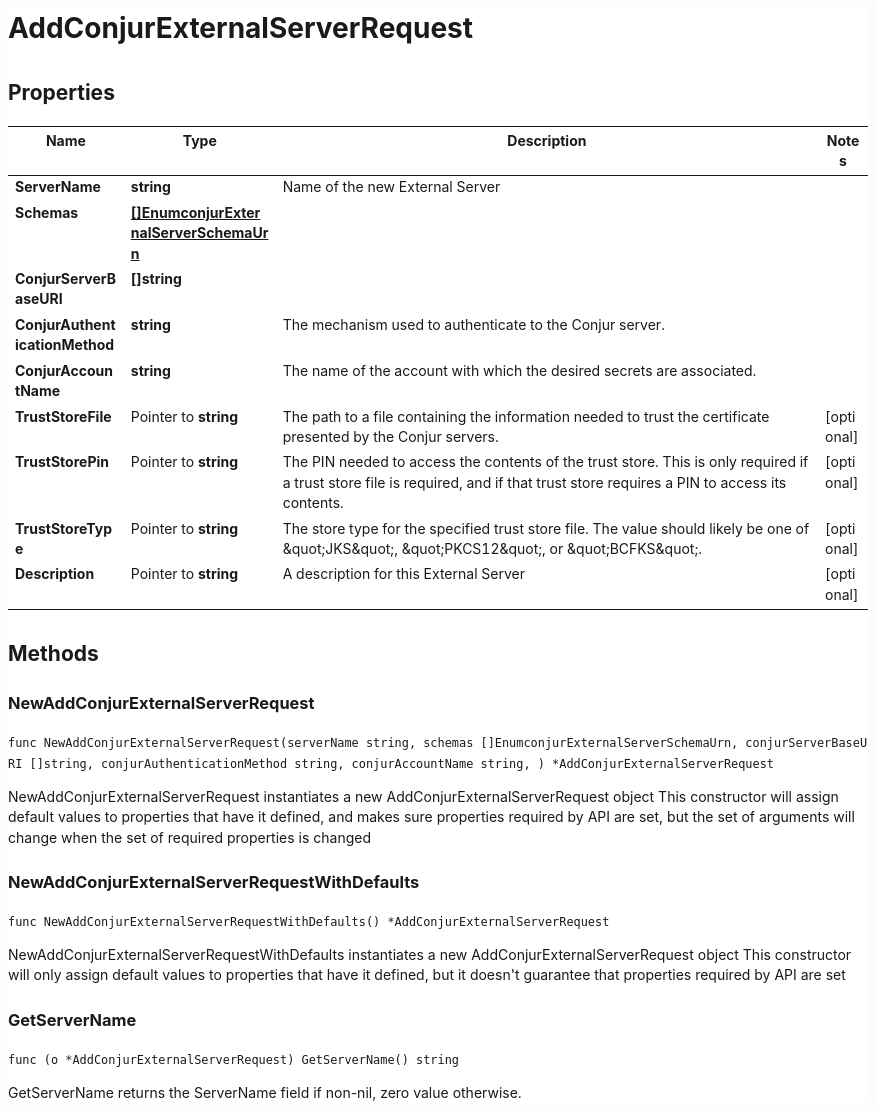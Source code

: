 # AddConjurExternalServerRequest

## Properties

Name | Type | Description | Notes
------------ | ------------- | ------------- | -------------
**ServerName** | **string** | Name of the new External Server | 
**Schemas** | [**[]EnumconjurExternalServerSchemaUrn**](EnumconjurExternalServerSchemaUrn.md) |  | 
**ConjurServerBaseURI** | **[]string** |  | 
**ConjurAuthenticationMethod** | **string** | The mechanism used to authenticate to the Conjur server. | 
**ConjurAccountName** | **string** | The name of the account with which the desired secrets are associated. | 
**TrustStoreFile** | Pointer to **string** | The path to a file containing the information needed to trust the certificate presented by the Conjur servers. | [optional] 
**TrustStorePin** | Pointer to **string** | The PIN needed to access the contents of the trust store. This is only required if a trust store file is required, and if that trust store requires a PIN to access its contents. | [optional] 
**TrustStoreType** | Pointer to **string** | The store type for the specified trust store file. The value should likely be one of \&quot;JKS\&quot;, \&quot;PKCS12\&quot;, or \&quot;BCFKS\&quot;. | [optional] 
**Description** | Pointer to **string** | A description for this External Server | [optional] 

## Methods

### NewAddConjurExternalServerRequest

`func NewAddConjurExternalServerRequest(serverName string, schemas []EnumconjurExternalServerSchemaUrn, conjurServerBaseURI []string, conjurAuthenticationMethod string, conjurAccountName string, ) *AddConjurExternalServerRequest`

NewAddConjurExternalServerRequest instantiates a new AddConjurExternalServerRequest object
This constructor will assign default values to properties that have it defined,
and makes sure properties required by API are set, but the set of arguments
will change when the set of required properties is changed

### NewAddConjurExternalServerRequestWithDefaults

`func NewAddConjurExternalServerRequestWithDefaults() *AddConjurExternalServerRequest`

NewAddConjurExternalServerRequestWithDefaults instantiates a new AddConjurExternalServerRequest object
This constructor will only assign default values to properties that have it defined,
but it doesn't guarantee that properties required by API are set

### GetServerName

`func (o *AddConjurExternalServerRequest) GetServerName() string`

GetServerName returns the ServerName field if non-nil, zero value otherwise.
